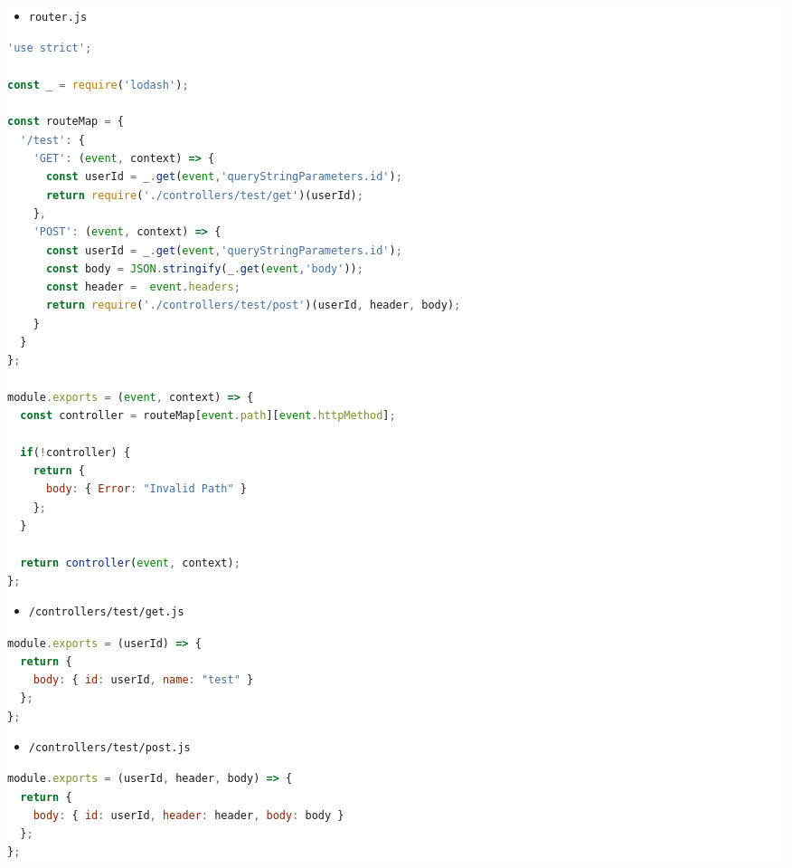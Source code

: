 - `router.js`

```JavaScript
'use strict';

const _ = require('lodash');

const routeMap = {
  '/test': {
    'GET': (event, context) => {
      const userId = _.get(event,'queryStringParameters.id');
      return require('./controllers/test/get')(userId);
    },
    'POST': (event, context) => {
      const userId = _.get(event,'queryStringParameters.id');
      const body = JSON.stringify(_.get(event,'body'));
      const header =  event.headers;
      return require('./controllers/test/post')(userId, header, body);
    }
  }
};

module.exports = (event, context) => {
  const controller = routeMap[event.path][event.httpMethod];

  if(!controller) {
    return {
      body: { Error: "Invalid Path" }
    };
  }

  return controller(event, context);
};
```

- `/controllers/test/get.js`

```JavaScript
module.exports = (userId) => {
  return {
    body: { id: userId, name: "test" }
  };
};
```

- `/controllers/test/post.js`

```JavaScript
module.exports = (userId, header, body) => {
  return {
    body: { id: userId, header: header, body: body }
  };
};
```
